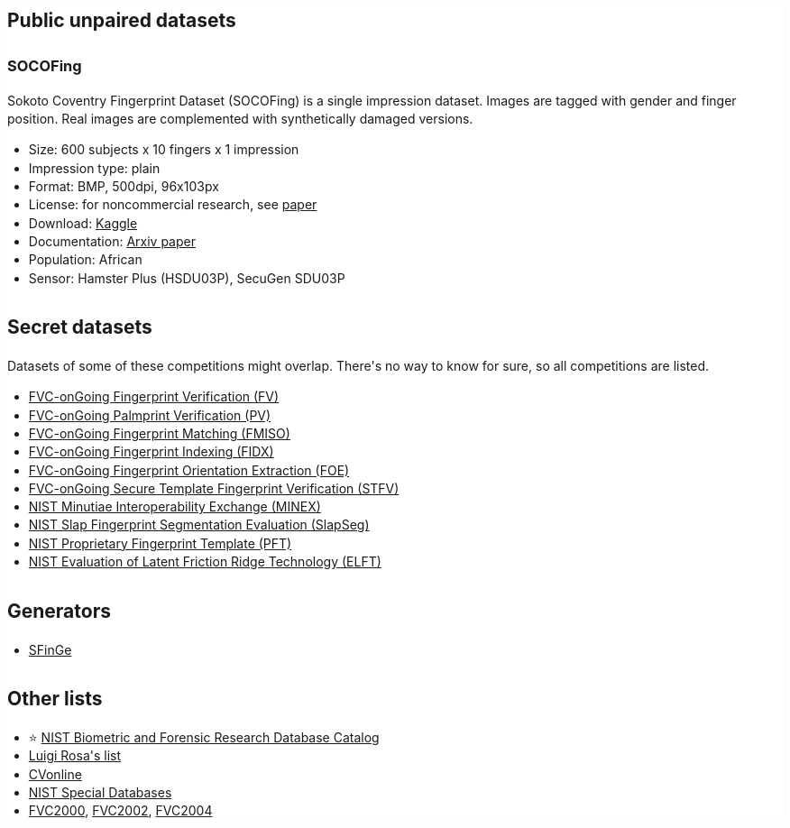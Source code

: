 ## Public unpaired datasets

### SOCOFing

Sokoto Coventry Fingerprint Dataset (SOCOFing) is a single impression dataset. Images are tagged with gender and finger position. Real images are complemented with synthetically damaged versions.

- Size: 600 subjects x 10 fingers x 1 impression
- Impression type: plain
- Format: BMP, 500dpi, 96x103px
- License: for noncommercial research, see [paper](https://arxiv.org/pdf/1807.10609.pdf)
- Download: [Kaggle](https://www.kaggle.com/datasets/ruizgara/socofing)
- Documentation: [Arxiv paper](https://arxiv.org/pdf/1807.10609.pdf)
- Population: African
- Sensor: Hamster Plus (HSDU03P), SecuGen SDU03P

## Secret datasets

Datasets of some of these competitions might overlap. There's no way to know for sure, so all competitions are listed.

- [FVC-onGoing Fingerprint Verification (FV)](https://biolab.csr.unibo.it/FVCOnGoing/UI/Form/BenchmarkAreas/BenchmarkAreaFV.aspx)
- [FVC-onGoing Palmprint Verification (PV)](https://biolab.csr.unibo.it/FVCOnGoing/UI/Form/BenchmarkAreas/BenchmarkAreaPV.aspx)
- [FVC-onGoing Fingerprint Matching (FMISO)](https://biolab.csr.unibo.it/FVCOnGoing/UI/Form/BenchmarkAreas/BenchmarkAreaFMISO.aspx)
- [FVC-onGoing Fingerprint Indexing (FIDX)](https://biolab.csr.unibo.it/FVCOnGoing/UI/Form/BenchmarkAreas/BenchmarkAreaFIDX.aspx)
- [FVC-onGoing Fingerprint Orientation Extraction (FOE)](https://biolab.csr.unibo.it/FVCOnGoing/UI/Form/BenchmarkAreas/BenchmarkAreaFOE.aspx)
- [FVC-onGoing Secure Template Fingerprint Verification (STFV)](https://biolab.csr.unibo.it/FVCOnGoing/UI/Form/BenchmarkAreas/BenchmarkAreaSTFV.aspx)
- [NIST Minutiae Interoperability Exchange (MINEX)](https://www.nist.gov/itl/iad/image-group/minutiae-interoperability-exchange-minex-iii)
- [NIST Slap Fingerprint Segmentation Evaluation (SlapSeg)](https://www.nist.gov/itl/iad/image-group/slap-fingerprint-segmentation-evaluation-iii)
- [NIST Proprietary Fingerprint Template (PFT)](https://www.nist.gov/itl/iad/image-group/proprietary-fingerprint-template-pft-iii)
- [NIST Evaluation of Latent Friction Ridge Technology (ELFT)](https://www.nist.gov/itl/iad/image-group/evaluation-latent-friction-ridge-technology)

## Generators

- [SFinGe](http://biolab.csr.unibo.it/research.asp?organize=Activities&select=&selObj=12&pathSubj=111%7C%7C12&)

## Other lists

- :star: [NIST Biometric and Forensic Research Database Catalog](https://tsapps.nist.gov/BDbC/Search)
- [Luigi Rosa's list](http://www.advancedsourcecode.com/fingerprintdatabase.asp)
- [CVonline](https://homepages.inf.ed.ac.uk/rbf/CVonline/Imagedbase.htm#fingerprints)
- [NIST Special Databases](https://www.nist.gov/itl/iad/image-group/resources/biometric-special-databases-and-software)
- [FVC2000](http://bias.csr.unibo.it/fvc2000/download.asp), [FVC2002](http://bias.csr.unibo.it/fvc2002/download.asp), [FVC2004](http://bias.csr.unibo.it/fvc2004/download.asp)
